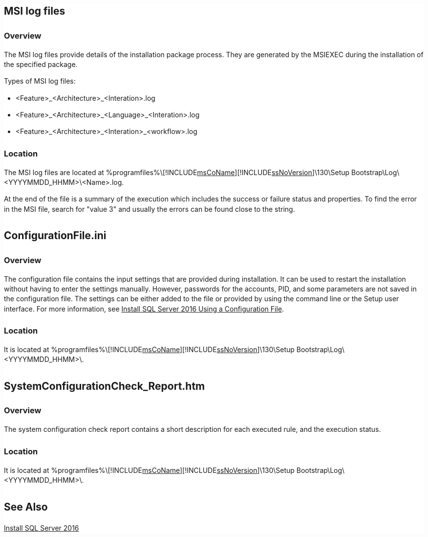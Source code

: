 ## MSI log files  
  
### Overview  
 The MSI log files provide details of the installation package process. They are generated by the MSIEXEC during the installation of the specified package.  
  
 Types of MSI log files:  
  
-   <Feature\>_<Architecture\>\_<Interation\>.log  
  
-   <Feature\>_<Architecture\>\_<Language\>\_<Interation\>.log  
  
-   <Feature\>_<Architecture\>\_<Interation\>\_<workflow\>.log  
  
### Location  
 The MSI log files are located at %programfiles%\\[!INCLUDE[msCoName](../../Topics/TopicNameContainA/includes/msCoName_md.md)][!INCLUDE[ssNoVersion](../../Topics/TopicNameContainA/includes/ssNoVersion_md.md)]\130\Setup Bootstrap\Log\\<YYYYMMDD_HHMM>\\<Name\>.log.  
  
 At the end of the file is a summary of the execution which includes the success or failure status and properties. To find the error in the MSI file, search for "value 3" and usually the errors can be found close to the string.  
  
## ConfigurationFile.ini  
  
### Overview  
 The configuration file contains the input settings that are provided during installation. It can be used to restart the installation without having to enter the settings manually. However, passwords for the accounts, PID, and some parameters are not saved in the configuration file. The settings can be either added to the file or provided by using the command line or the Setup user interface. For more information, see [Install SQL Server 2016 Using a Configuration File](../../Topics/TopicNameContainA/Install-SQL-Server-2016-Using-a-Configuration-File.md).  
  
### Location  
 It is located at %programfiles%\\[!INCLUDE[msCoName](../../Topics/TopicNameContainA/includes/msCoName_md.md)][!INCLUDE[ssNoVersion](../../Topics/TopicNameContainA/includes/ssNoVersion_md.md)]\130\Setup Bootstrap\Log\\<YYYYMMDD_HHMM>\\.  
  
## SystemConfigurationCheck_Report.htm  
  
### Overview  
 The system configuration check report contains a short description for each executed rule, and the execution status.  
  
### Location  
 It is located at %programfiles%\\[!INCLUDE[msCoName](../../Topics/TopicNameContainA/includes/msCoName_md.md)][!INCLUDE[ssNoVersion](../../Topics/TopicNameContainA/includes/ssNoVersion_md.md)]\130\Setup Bootstrap\Log\\<YYYYMMDD_HHMM>\\.  
  
## See Also  
 [Install SQL Server 2016](../../Topics/TopicNameNotContainA/Install-SQL-Server-2016.md)  
  
  